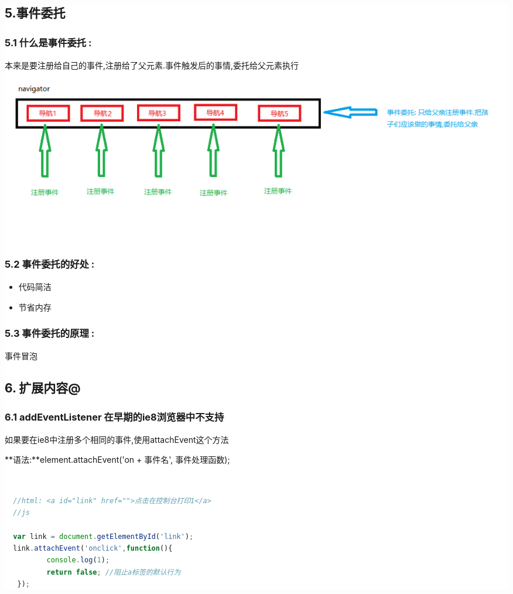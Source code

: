 

## 5.事件委托

### 5.1 什么是事件委托 : 

本来是要注册给自己的事件,注册给了父元素.事件触发后的事情,委托给父元素执行
![事件委托](_v_images/20190924110326051_11572.png)

### 5.2 事件委托的好处 :

- 代码简洁

- 节省内存

  
### 5.3 事件委托的原理 :

事件冒泡

## 6. 扩展内容@

### 6.1 addEventListener 在早期的ie8浏览器中不支持

  如果要在ie8中注册多个相同的事件,使用attachEvent这个方法

  **语法:**element.attachEvent('on + 事件名', 事件处理函数);

  ​

```javascript
  //html: <a id="link" href="">点击在控制台打印1</a>
  //js
  
  var link = document.getElementById('link');
  link.attachEvent('onclick',function(){
          console.log(1);
          return false; //阻止a标签的默认行为
   });
```
